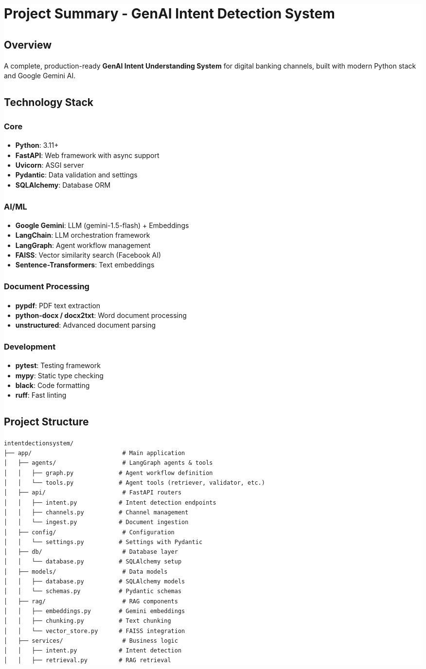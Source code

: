# Project Summary - GenAI Intent Detection System

## Overview

A complete, production-ready **GenAI Intent Understanding System** for digital banking channels, built with modern Python stack and Google Gemini AI.

## Technology Stack

### Core
- **Python**: 3.11+
- **FastAPI**: Web framework with async support
- **Uvicorn**: ASGI server
- **Pydantic**: Data validation and settings
- **SQLAlchemy**: Database ORM

### AI/ML
- **Google Gemini**: LLM (gemini-1.5-flash) + Embeddings
- **LangChain**: LLM orchestration framework
- **LangGraph**: Agent workflow management
- **FAISS**: Vector similarity search (Facebook AI)
- **Sentence-Transformers**: Text embeddings

### Document Processing
- **pypdf**: PDF text extraction
- **python-docx / docx2txt**: Word document processing
- **unstructured**: Advanced document parsing

### Development
- **pytest**: Testing framework
- **mypy**: Static type checking
- **black**: Code formatting
- **ruff**: Fast linting

## Project Structure

```
intentdectionsystem/
├── app/                          # Main application
│   ├── agents/                   # LangGraph agents & tools
│   │   ├── graph.py             # Agent workflow definition
│   │   └── tools.py             # Agent tools (retriever, validator, etc.)
│   ├── api/                      # FastAPI routers
│   │   ├── intent.py            # Intent detection endpoints
│   │   ├── channels.py          # Channel management
│   │   └── ingest.py            # Document ingestion
│   ├── config/                   # Configuration
│   │   └── settings.py          # Settings with Pydantic
│   ├── db/                       # Database layer
│   │   └── database.py          # SQLAlchemy setup
│   ├── models/                   # Data models
│   │   ├── database.py          # SQLAlchemy models
│   │   └── schemas.py           # Pydantic schemas
│   ├── rag/                      # RAG components
│   │   ├── embeddings.py        # Gemini embeddings
│   │   ├── chunking.py          # Text chunking
│   │   └── vector_store.py      # FAISS integration
│   ├── services/                 # Business logic
│   │   ├── intent.py            # Intent detection
│   │   ├── retrieval.py         # RAG retrieval
```